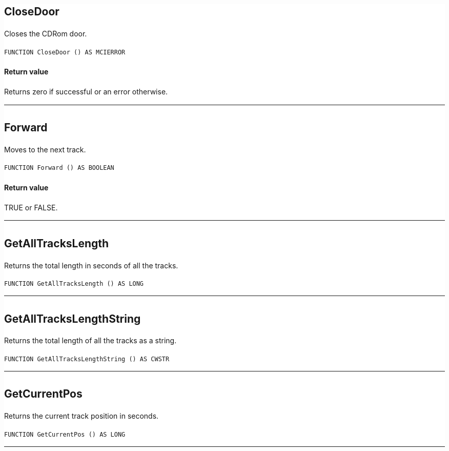 ## CloseDoor

Closes the CDRom door.

```
FUNCTION CloseDoor () AS MCIERROR
```

#### Return value

Returns zero if successful or an error otherwise.

---

## Forward

Moves to the next track.

```
FUNCTION Forward () AS BOOLEAN
```

#### Return value

TRUE or FALSE.

---

## GetAllTracksLength

Returns the total length in seconds of all the tracks.

```
FUNCTION GetAllTracksLength () AS LONG
```
---

## GetAllTracksLengthString

Returns the total length of all the tracks as a string.

```
FUNCTION GetAllTracksLengthString () AS CWSTR
```
---

## GetCurrentPos

Returns the current track position in seconds.

```
FUNCTION GetCurrentPos () AS LONG
```
---
